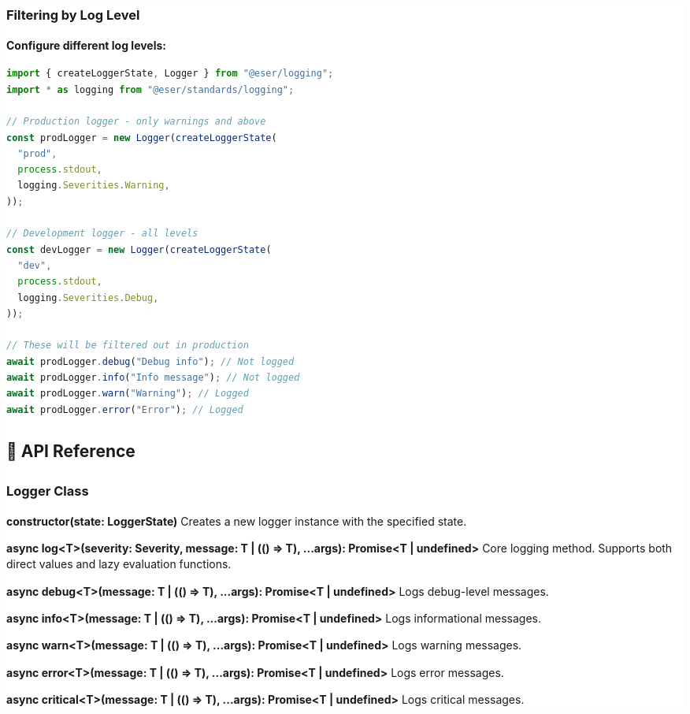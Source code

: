 ### Filtering by Log Level

**Configure different log levels:**

```js
import { createLoggerState, Logger } from "@eser/logging";
import * as logging from "@eser/standards/logging";

// Production logger - only warnings and above
const prodLogger = new Logger(createLoggerState(
  "prod",
  process.stdout,
  logging.Severities.Warning,
));

// Development logger - all levels
const devLogger = new Logger(createLoggerState(
  "dev",
  process.stdout,
  logging.Severities.Debug,
));

// These will be filtered out in production
await prodLogger.debug("Debug info"); // Not logged
await prodLogger.info("Info message"); // Not logged
await prodLogger.warn("Warning"); // Logged
await prodLogger.error("Error"); // Logged
```

## 📕 API Reference

### Logger Class

**constructor(state: LoggerState)** Creates a new logger instance with the
specified state.

**async log&lt;T&gt;(severity: Severity, message: T | (() =&gt; T), ...args):
Promise&lt;T | undefined&gt;** Core logging method. Supports both direct values
and lazy evaluation functions.

**async debug&lt;T&gt;(message: T | (() =&gt; T), ...args): Promise&lt;T |
undefined&gt;** Logs debug-level messages.

**async info&lt;T&gt;(message: T | (() =&gt; T), ...args): Promise&lt;T |
undefined&gt;** Logs informational messages.

**async warn&lt;T&gt;(message: T | (() =&gt; T), ...args): Promise&lt;T |
undefined&gt;** Logs warning messages.

**async error&lt;T&gt;(message: T | (() =&gt; T), ...args): Promise&lt;T |
undefined&gt;** Logs error messages.

**async critical&lt;T&gt;(message: T | (() =&gt; T), ...args): Promise&lt;T |
undefined&gt;** Logs critical messages.
